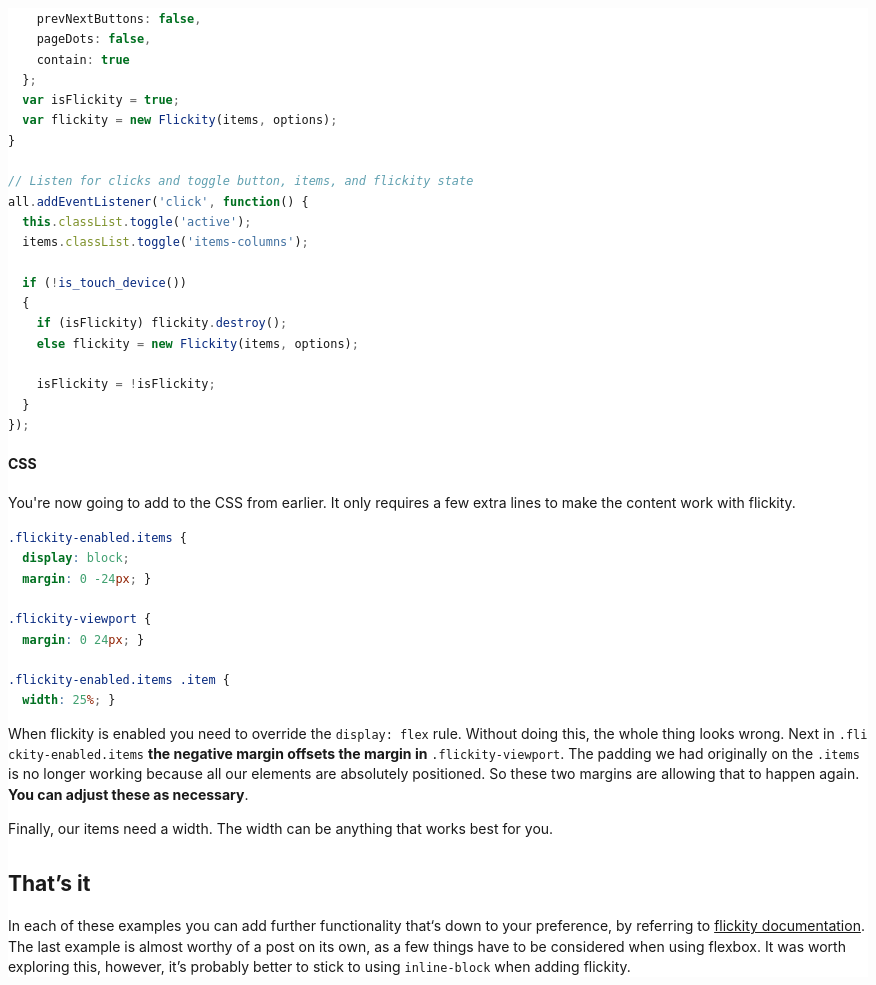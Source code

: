 ```javascript
    prevNextButtons: false,
    pageDots: false,
    contain: true
  };
  var isFlickity = true;
  var flickity = new Flickity(items, options);
}

// Listen for clicks and toggle button, items, and flickity state
all.addEventListener('click', function() {
  this.classList.toggle('active');
  items.classList.toggle('items-columns');

  if (!is_touch_device())
  {
    if (isFlickity) flickity.destroy();
    else flickity = new Flickity(items, options);

    isFlickity = !isFlickity;
  }
});
```

#### CSS
You're now going to add to the CSS from earlier. It only requires a few extra lines to make the content work with flickity.

```css
.flickity-enabled.items {
  display: block;
  margin: 0 -24px; }

.flickity-viewport {
  margin: 0 24px; }

.flickity-enabled.items .item {
  width: 25%; }
```

When flickity is enabled you need to override the `display: flex` rule. Without doing this, the whole thing looks wrong. Next in `.flickity-enabled.items` **the negative margin offsets the margin in** `.flickity-viewport`. The padding we had originally on the `.items` is no longer working because all our elements are absolutely positioned. So these two margins are allowing that to happen again. **You can adjust these as necessary**.

Finally, our items need a width. The width can be anything that works best for you.

## That’s it
In each of these examples you can add further functionality that‘s down to your preference, by referring to [flickity documentation](http://flickity.metafizzy.co/options.html). The last example is almost worthy of a post on its own, as a few things have to be considered when using flexbox. It was worth exploring this, however, it’s probably better to stick to using `inline-block` when adding flickity.
